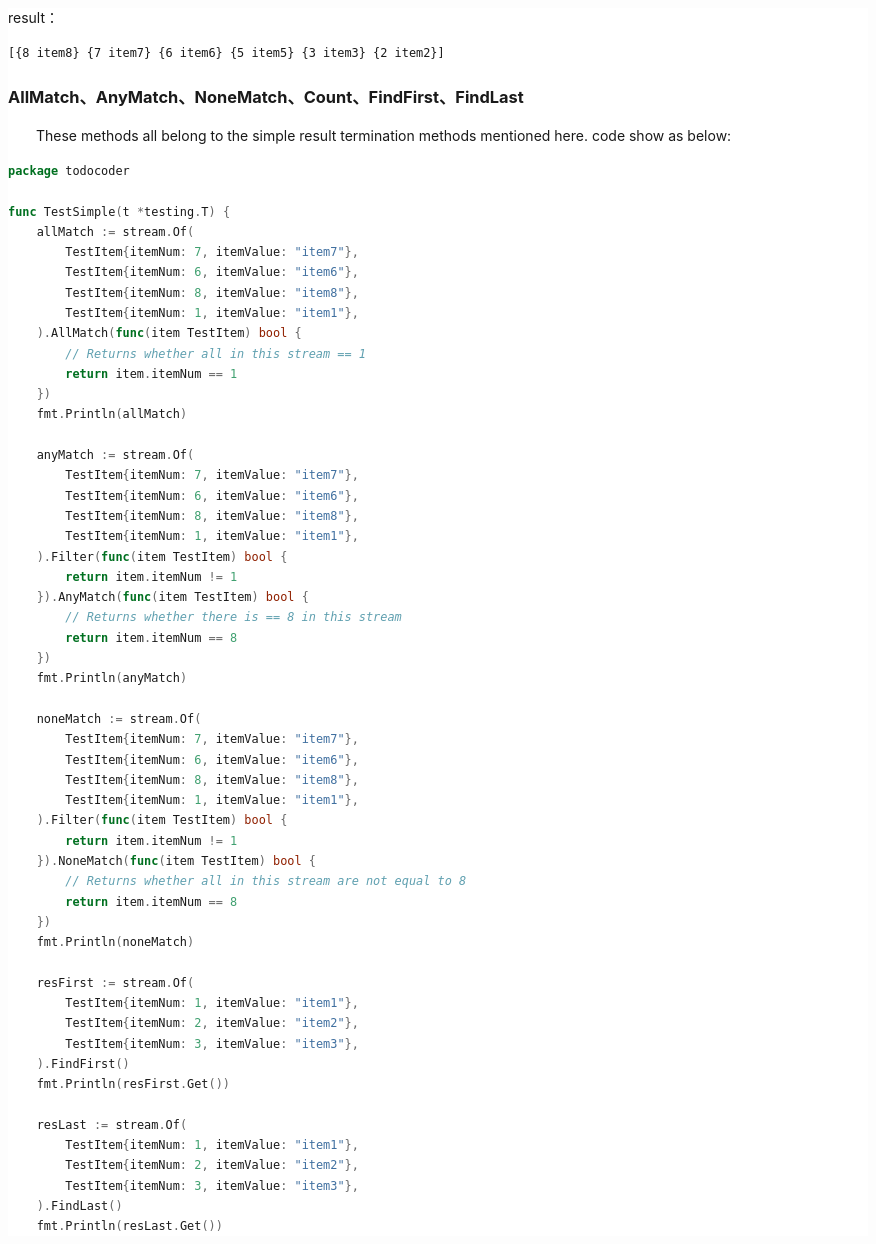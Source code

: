 result：

```
[{8 item8} {7 item7} {6 item6} {5 item5} {3 item3} {2 item2}]
```

### AllMatch、AnyMatch、NoneMatch、Count、FindFirst、FindLast

&emsp;&emsp;These methods all belong to the simple result termination methods mentioned here. code show as below:

```go
package todocoder

func TestSimple(t *testing.T) {
	allMatch := stream.Of(
		TestItem{itemNum: 7, itemValue: "item7"},
		TestItem{itemNum: 6, itemValue: "item6"},
		TestItem{itemNum: 8, itemValue: "item8"},
		TestItem{itemNum: 1, itemValue: "item1"},
	).AllMatch(func(item TestItem) bool {
		// Returns whether all in this stream == 1
		return item.itemNum == 1
	})
	fmt.Println(allMatch)

	anyMatch := stream.Of(
		TestItem{itemNum: 7, itemValue: "item7"},
		TestItem{itemNum: 6, itemValue: "item6"},
		TestItem{itemNum: 8, itemValue: "item8"},
		TestItem{itemNum: 1, itemValue: "item1"},
	).Filter(func(item TestItem) bool {
		return item.itemNum != 1
	}).AnyMatch(func(item TestItem) bool {
		// Returns whether there is == 8 in this stream
		return item.itemNum == 8
	})
	fmt.Println(anyMatch)

	noneMatch := stream.Of(
		TestItem{itemNum: 7, itemValue: "item7"},
		TestItem{itemNum: 6, itemValue: "item6"},
		TestItem{itemNum: 8, itemValue: "item8"},
		TestItem{itemNum: 1, itemValue: "item1"},
	).Filter(func(item TestItem) bool {
		return item.itemNum != 1
	}).NoneMatch(func(item TestItem) bool {
		// Returns whether all in this stream are not equal to 8
		return item.itemNum == 8
	})
	fmt.Println(noneMatch)

	resFirst := stream.Of(
		TestItem{itemNum: 1, itemValue: "item1"},
		TestItem{itemNum: 2, itemValue: "item2"},
		TestItem{itemNum: 3, itemValue: "item3"},
	).FindFirst()
	fmt.Println(resFirst.Get())

	resLast := stream.Of(
		TestItem{itemNum: 1, itemValue: "item1"},
		TestItem{itemNum: 2, itemValue: "item2"},
		TestItem{itemNum: 3, itemValue: "item3"},
	).FindLast()
	fmt.Println(resLast.Get())
```